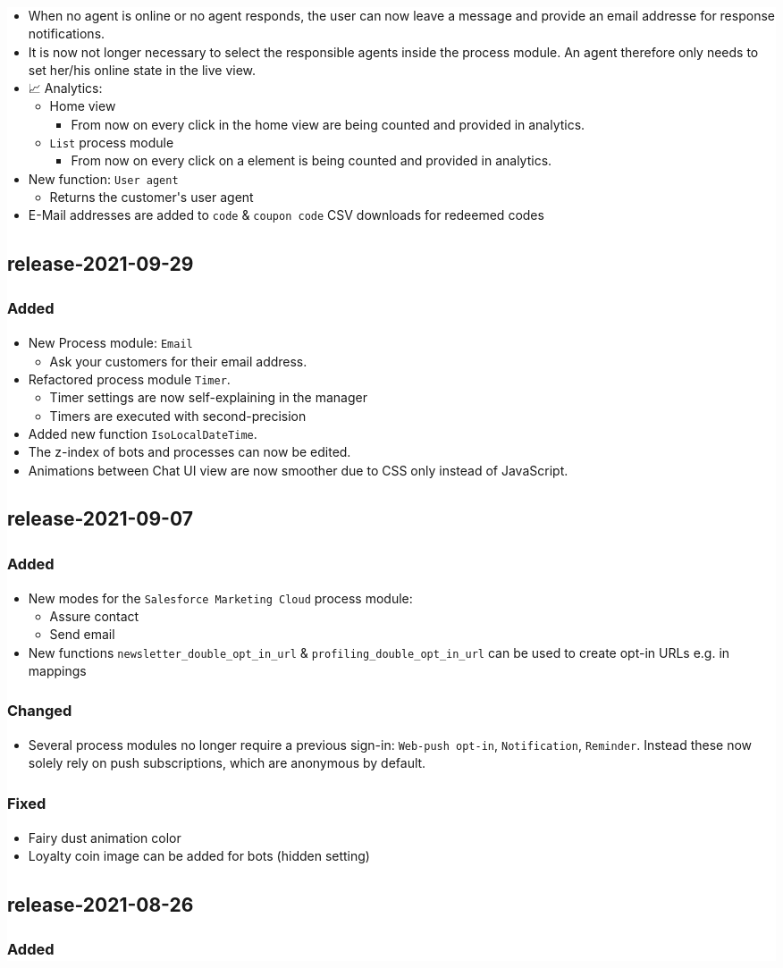   - When no agent is online or no agent responds, the user can now leave a message and provide an email addresse for response notifications.
  - It is now not longer necessary to select the responsible agents inside the process module. An agent therefore only needs to set her/his online state in the live view.
- 📈 Analytics:
  - Home view
    - From now on every click in the home view are being counted and provided in analytics.
  - `List` process module
    - From now on every click on a element is being counted and provided in analytics.
- New function: `User agent`
  - Returns the customer's user agent
- E-Mail addresses are added to `code` & `coupon code` CSV downloads for redeemed codes


## release-2021-09-29

### Added

- New Process module: `Email`
  - Ask your customers for their email address.
- Refactored process module `Timer`.
  - Timer settings are now self-explaining in the manager
  - Timers are executed with second-precision
- Added new function `IsoLocalDateTime`.
- The z-index of bots and processes can now be edited.
- Animations between Chat UI view are now smoother due to CSS only instead of JavaScript.


## release-2021-09-07

### Added

- New modes for the `Salesforce Marketing Cloud` process module:
  - Assure contact
  - Send email
- New functions `newsletter_double_opt_in_url` & `profiling_double_opt_in_url` can be used to create opt-in URLs e.g. in mappings

### Changed

- Several process modules no longer require a previous sign-in: `Web-push opt-in`, `Notification`, `Reminder`. Instead these now solely rely on push subscriptions, which are anonymous by default.

### Fixed

- Fairy dust animation color
- Loyalty coin image can be added for bots (hidden setting)


## release-2021-08-26

### Added
